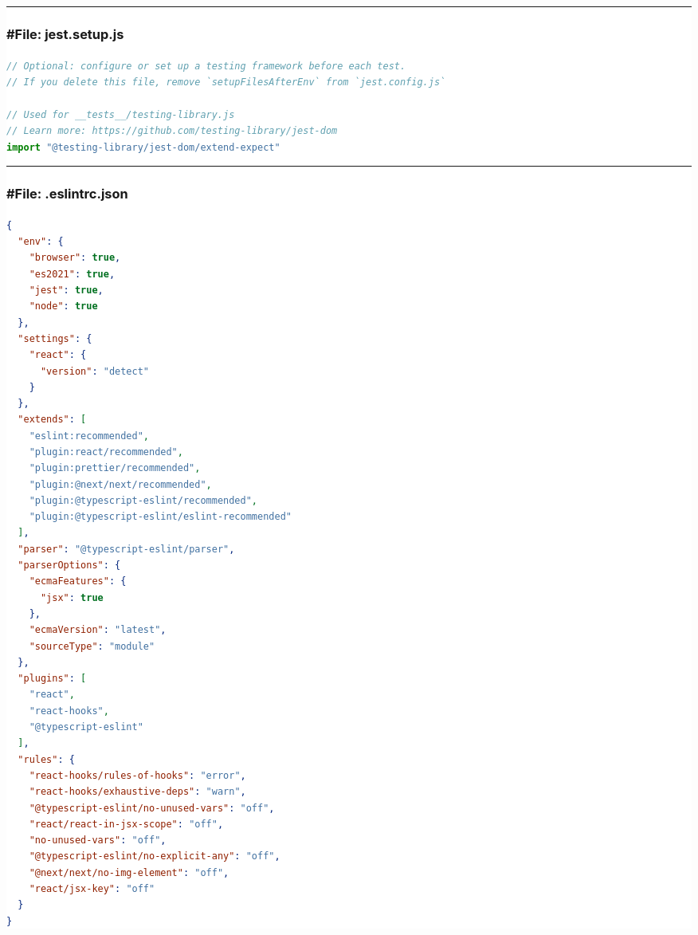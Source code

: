 -----

### #File: jest.setup.js

````js
// Optional: configure or set up a testing framework before each test.
// If you delete this file, remove `setupFilesAfterEnv` from `jest.config.js`

// Used for __tests__/testing-library.js
// Learn more: https://github.com/testing-library/jest-dom
import "@testing-library/jest-dom/extend-expect"
````

-----

### #File: .eslintrc.json

````JSON
{
  "env": {
    "browser": true,
    "es2021": true,
    "jest": true,
    "node": true
  },
  "settings": {
    "react": {
      "version": "detect"
    }
  },
  "extends": [
    "eslint:recommended",
    "plugin:react/recommended",
    "plugin:prettier/recommended",
    "plugin:@next/next/recommended",
    "plugin:@typescript-eslint/recommended",
    "plugin:@typescript-eslint/eslint-recommended"
  ],
  "parser": "@typescript-eslint/parser",
  "parserOptions": {
    "ecmaFeatures": {
      "jsx": true
    },
    "ecmaVersion": "latest",
    "sourceType": "module"
  },
  "plugins": [
    "react",
    "react-hooks",
    "@typescript-eslint"
  ],
  "rules": {
    "react-hooks/rules-of-hooks": "error",
    "react-hooks/exhaustive-deps": "warn",
    "@typescript-eslint/no-unused-vars": "off",
    "react/react-in-jsx-scope": "off",
    "no-unused-vars": "off",
    "@typescript-eslint/no-explicit-any": "off",
    "@next/next/no-img-element": "off",
    "react/jsx-key": "off"
  }
}
````
